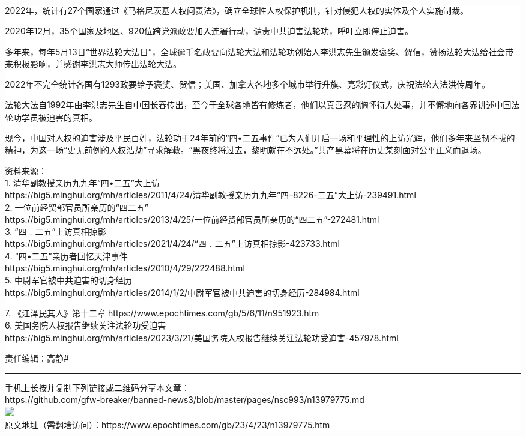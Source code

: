  2022年，统计有27个国家通过《马格尼茨基人权问责法》，确立全球性人权保护机制，针对侵犯人权的实体及个人实施制裁。
</p>
<p>
 2020年12月，35个国家及地区、920位跨党派政要加入连署行动，谴责中共迫害法轮功，呼吁立即停止迫害。
</p>
<p>
 多年来，每年5月13日“世界法轮大法日”，全球逾千名政要向法轮大法和法轮功创始人李洪志先生颁发褒奖、贺信，赞扬法轮大法给社会带来积极影响，并感谢李洪志大师传出法轮大法。
</p>
<p>
 2022年不完全统计各国有1293政要给予褒奖、贺信；美国、加拿大各地多个城市举行升旗、亮彩灯仪式，庆祝法轮大法洪传周年。
</p>
<p>
 法轮大法自1992年由李洪志先生自中国长春传出，至今于全球各地皆有修炼者，他们以真善忍的胸怀待人处事，并不懈地向各界讲述中国法轮功学员被迫害的真相。
</p>
<p>
 现今，中国对人权的迫害涉及平民百姓，法轮功于24年前的“四•二五事件”已为人们开启一场和平理性的上访光辉，他们多年来坚韧不拔的精神，为这一场“史无前例的人权浩劫”寻求解救。“黑夜终将过去，黎明就在不远处。”共产黑幕将在历史某刻面对公平正义而退场。
</p>
<p>
 资料来源：
 <br/>
 1. 清华副教授亲历九九年“四•二五”大上访
 <br/>
 https://big5.minghui.org/mh/articles/2011/4/24/清华副教授亲历九九年“四–8226-二五”大上访-239491.html
 <br/>
 2. 一位前经贸部官员所亲历的“四二五”
 <br/>
 https://big5.minghui.org/mh/articles/2013/4/25/一位前经贸部官员所亲历的“四二五”-272481.html
 <br/>
 3. “四﹒二五”上访真相掠影
 <br/>
 https://big5.minghui.org/mh/articles/2021/4/24/“四﹒二五”上访真相掠影-423733.html
 <br/>
 4. “四•二五”亲历者回忆天津事件
 <br/>
 https://big5.minghui.org/mh/articles/2010/4/29/222488.html
 <br/>
 5. 中尉军官被中共迫害的切身经历
 <br/>
 https://big5.minghui.org/mh/articles/2014/1/2/中尉军官被中共迫害的切身经历-284984.html
</p>
<p>
 7. 《江泽民其人》第十二章 https://www.epochtimes.com/gb/5/6/11/n951923.htm
 <br/>
 6. 美国务院人权报告继续关注法轮功受迫害
 <br/>
 https://big5.minghui.org/mh/articles/2023/3/21/美国务院人权报告继续关注法轮功受迫害-457978.html
</p>
<p>
 责任编辑：高静#
</p>
</div>
<hr/>
手机上长按并复制下列链接或二维码分享本文章：<br/>
https://github.com/gfw-breaker/banned-news3/blob/master/pages/nsc993/n13979775.md <br/>
<a href='https://github.com/gfw-breaker/banned-news3/blob/master/pages/nsc993/n13979775.md'><img src='https://github.com/gfw-breaker/banned-news3/blob/master/pages/nsc993/n13979775.md.png'/></a> <br/>
原文地址（需翻墙访问）：https://www.epochtimes.com/gb/23/4/23/n13979775.htm
